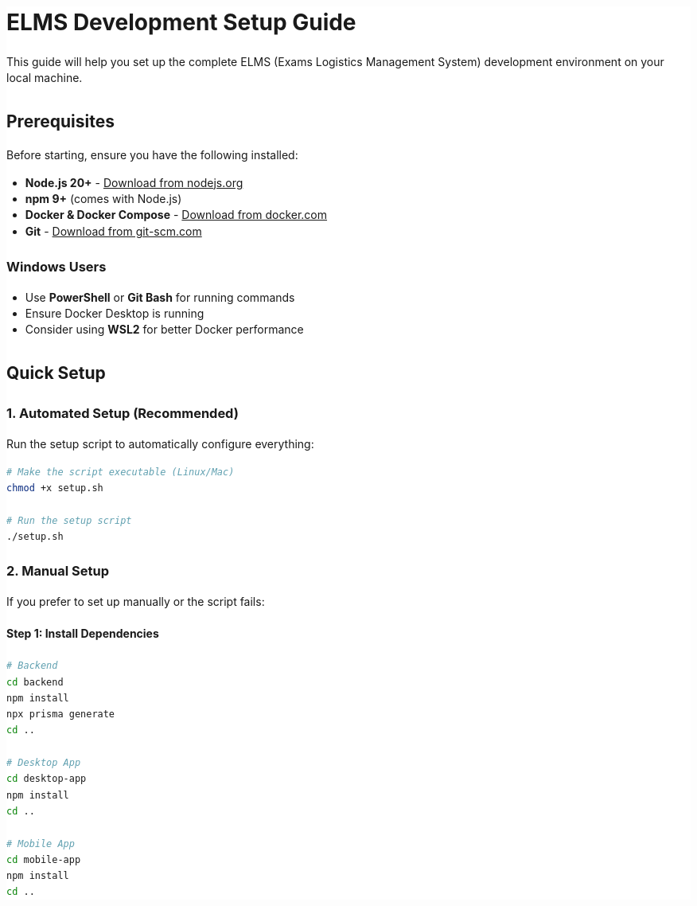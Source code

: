 # ELMS Development Setup Guide

This guide will help you set up the complete ELMS (Exams Logistics Management System) development environment on your local machine.

## Prerequisites

Before starting, ensure you have the following installed:

- **Node.js 20+** - [Download from nodejs.org](https://nodejs.org/)
- **npm 9+** (comes with Node.js)
- **Docker & Docker Compose** - [Download from docker.com](https://www.docker.com/get-started)
- **Git** - [Download from git-scm.com](https://git-scm.com/)

### Windows Users
- Use **PowerShell** or **Git Bash** for running commands
- Ensure Docker Desktop is running
- Consider using **WSL2** for better Docker performance

## Quick Setup

### 1. Automated Setup (Recommended)

Run the setup script to automatically configure everything:

```bash
# Make the script executable (Linux/Mac)
chmod +x setup.sh

# Run the setup script
./setup.sh
```

### 2. Manual Setup

If you prefer to set up manually or the script fails:

#### Step 1: Install Dependencies

```bash
# Backend
cd backend
npm install
npx prisma generate
cd ..

# Desktop App
cd desktop-app
npm install
cd ..

# Mobile App
cd mobile-app
npm install
cd ..
```
